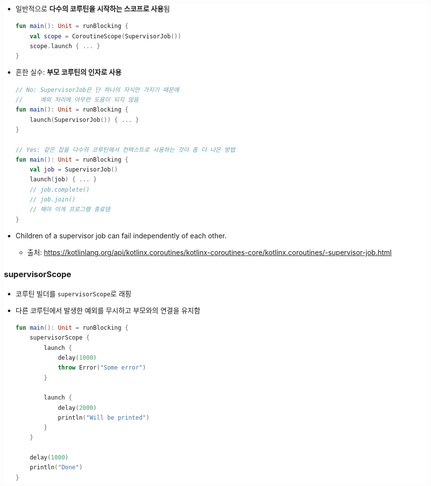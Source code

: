 
- 일반적으로 **다수의 코루틴을 시작하는 스코프로 사용**됨
    
    ```kotlin
    fun main(): Unit = runBlocking {
        val scope = CoroutineScope(SupervisorJob())
        scope.launch { ... }
    }
    ```
    
- 흔한 실수: **부모 코루틴의 인자로 사용**
    
    ```kotlin
    // No: SupervisorJob은 단 하나의 자식만 가지기 때문에 
    //     예외 처리에 아무런 도움이 되지 않음
    fun main(): Unit = runBlocking {
        launch(SupervisorJob()) { ... }
    }
    
    // Yes: 같은 잡을 다수의 코루틴에서 컨텍스트로 사용하는 것이 좀 더 나은 방법
    fun main(): Unit = runBlocking {
        val job = SupervisorJob()
        launch(job) { ... }
        // job.complete()
        // job.join()
        // 해야 이게 프로그램 종료댐
    }
    ```
    

- Children of a supervisor job can fail independently of each other.
    - 출처: https://kotlinlang.org/api/kotlinx.coroutines/kotlinx-coroutines-core/kotlinx.coroutines/-supervisor-job.html

### supervisorScope

- 코루틴 빌더를 `supervisorScope`로 래핑
- 다른 코루틴에서 발생한 예외를 무시하고 부모와의 연결을 유지함
    
    ```kotlin
    fun main(): Unit = runBlocking {
        supervisorScope {
            launch {
                delay(1000)
                throw Error("Some error")
            }
            
            launch {
                delay(2000)
                println("Will be printed")
            }
        }
        
        delay(1000)
        println("Done")
    }
    